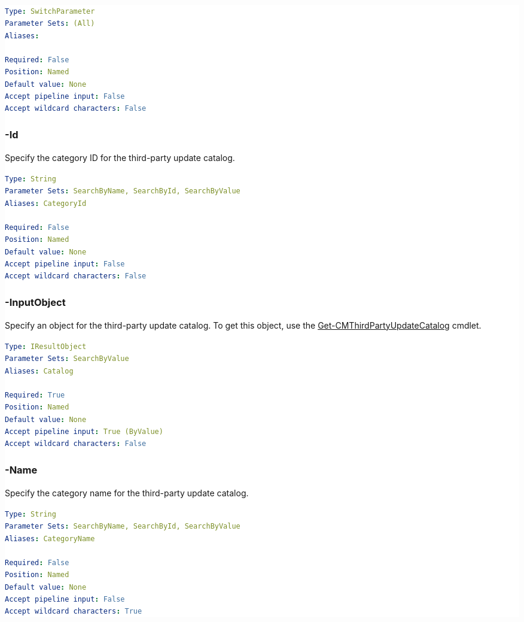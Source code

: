 ```yaml
Type: SwitchParameter
Parameter Sets: (All)
Aliases:

Required: False
Position: Named
Default value: None
Accept pipeline input: False
Accept wildcard characters: False
```

### -Id

Specify the category ID for the third-party update catalog.

```yaml
Type: String
Parameter Sets: SearchByName, SearchById, SearchByValue
Aliases: CategoryId

Required: False
Position: Named
Default value: None
Accept pipeline input: False
Accept wildcard characters: False
```

### -InputObject

Specify an object for the third-party update catalog. To get this object, use the [Get-CMThirdPartyUpdateCatalog](Get-CMThirdPartyUpdateCatalog.md) cmdlet.

```yaml
Type: IResultObject
Parameter Sets: SearchByValue
Aliases: Catalog

Required: True
Position: Named
Default value: None
Accept pipeline input: True (ByValue)
Accept wildcard characters: False
```

### -Name

Specify the category name for the third-party update catalog.

```yaml
Type: String
Parameter Sets: SearchByName, SearchById, SearchByValue
Aliases: CategoryName

Required: False
Position: Named
Default value: None
Accept pipeline input: False
Accept wildcard characters: True
```
